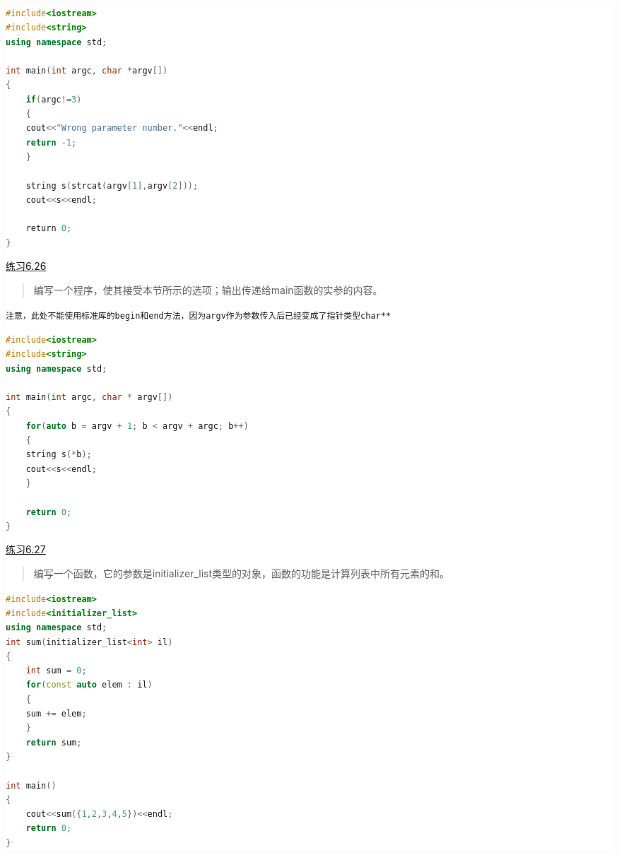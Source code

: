```cpp
#include<iostream>
#include<string>
using namespace std;

int main(int argc, char *argv[])
{
    if(argc!=3)
    {
	cout<<"Wrong parameter number."<<endl;
	return -1;
    }
	
    string s(strcat(argv[1],argv[2]));
    cout<<s<<endl;
	
    return 0;
}
```

[练习6.26](https://github.com/CharlesHe21/Cpp-Primer-Exercises-5th-ed/edit/master/ch06/ex6_26.cpp)

>编写一个程序，使其接受本节所示的选项；输出传递给main函数的实参的内容。

    注意，此处不能使用标准库的begin和end方法，因为argv作为参数传入后已经变成了指针类型char**

```cpp
#include<iostream>
#include<string>
using namespace std;

int main(int argc, char * argv[])
{
    for(auto b = argv + 1; b < argv + argc; b++)
    {
	string s(*b);
	cout<<s<<endl;
    }
	
    return 0;
}
```

[练习6.27](https://github.com/CharlesHe21/Cpp-Primer-Exercises-5th-ed/edit/master/ch06/ex6_27.cpp)

>编写一个函数，它的参数是initializer_list<int>类型的对象，函数的功能是计算列表中所有元素的和。
	
```cpp
#include<iostream>
#include<initializer_list>
using namespace std;
int sum(initializer_list<int> il)
{
    int sum = 0;
    for(const auto elem : il)
    {
	sum += elem;
    }
    return sum;
}

int main()
{
    cout<<sum({1,2,3,4,5})<<endl;
    return 0;
}
```
